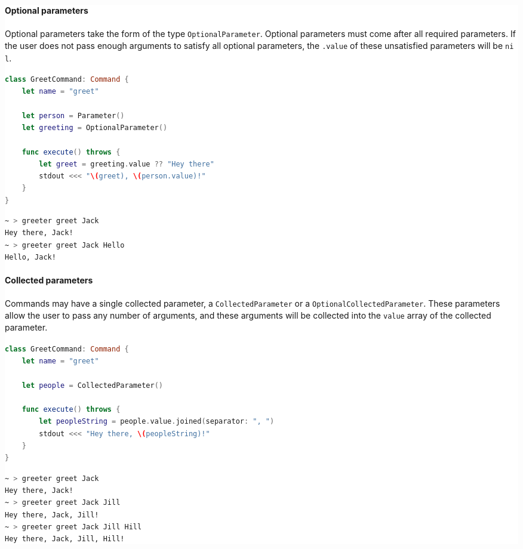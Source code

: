 #### Optional parameters

Optional parameters take the form of the type `OptionalParameter`. Optional parameters must come after all required parameters. If the user does not pass enough arguments to satisfy all optional parameters, the `.value` of these unsatisfied parameters will be `nil`.

```swift
class GreetCommand: Command {
    let name = "greet"

    let person = Parameter()
    let greeting = OptionalParameter()

    func execute() throws {
        let greet = greeting.value ?? "Hey there"
        stdout <<< "\(greet), \(person.value)!"
    }
}
```

```bash
~ > greeter greet Jack
Hey there, Jack!
~ > greeter greet Jack Hello
Hello, Jack!
```

#### Collected parameters

Commands may have a single collected parameter, a `CollectedParameter` or a `OptionalCollectedParameter`. These parameters allow the user to pass any number of arguments, and these arguments will be collected into the `value` array of the collected parameter.

```swift
class GreetCommand: Command {
    let name = "greet"

    let people = CollectedParameter()

    func execute() throws {
        let peopleString = people.value.joined(separator: ", ")
        stdout <<< "Hey there, \(peopleString)!"
    }
}
```

```bash
~ > greeter greet Jack
Hey there, Jack!
~ > greeter greet Jack Jill
Hey there, Jack, Jill!
~ > greeter greet Jack Jill Hill
Hey there, Jack, Jill, Hill!
```
